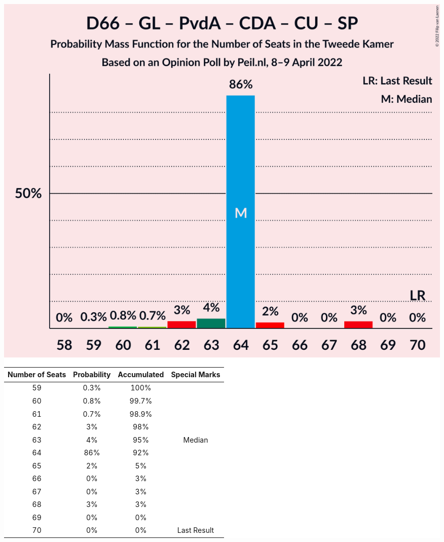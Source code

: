 ![Graph with seats probability mass function not yet produced](2022-04-09-Peilnl-coalitions-seats-pmf-d66–gl–pvda–cda–cu–sp.png "Seats Probability Mass Function")

| Number of Seats | Probability | Accumulated | Special Marks |
|:---------------:|:-----------:|:-----------:|:-------------:|
| 59 | 0.3% | 100% |  |
| 60 | 0.8% | 99.7% |  |
| 61 | 0.7% | 98.9% |  |
| 62 | 3% | 98% |  |
| 63 | 4% | 95% | Median |
| 64 | 86% | 92% |  |
| 65 | 2% | 5% |  |
| 66 | 0% | 3% |  |
| 67 | 0% | 3% |  |
| 68 | 3% | 3% |  |
| 69 | 0% | 0% |  |
| 70 | 0% | 0% | Last Result |
